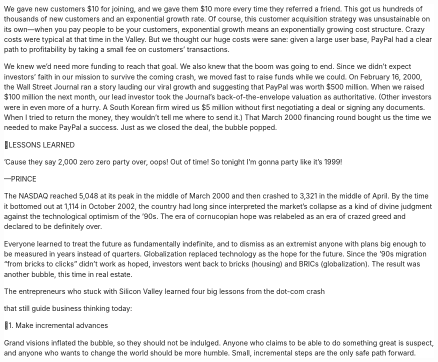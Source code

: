 We gave new customers $10 for joining, and we gave them $10 more every time they referred a
friend.  This  got  us  hundreds  of  thousands  of  new  customers  and  an  exponential  growth  rate.  Of
course, this customer acquisition strategy was unsustainable on its own—when you pay people to be
your customers, exponential growth means an exponentially growing cost structure. Crazy costs were
typical at that time in the Valley. But we thought our huge costs were sane: given a large user base,
PayPal had a clear path to profitability by taking a small fee on customers’ transactions.

We knew we’d need more funding to reach that goal. We also knew that the boom was going to
end.  Since  we  didn’t  expect investors’ faith in our mission to survive the coming crash, we moved
fast to raise funds while we could. On February 16, 2000, the Wall Street Journal ran a story lauding
our viral growth and suggesting that PayPal was worth $500 million. When we raised $100 million
the next month, our lead investor took the Journal’s back-of-the-envelope valuation as authoritative.
(Other investors were in even more of a hurry. A South Korean firm wired us $5 million without first
negotiating a deal or signing any documents. When I tried to return the money, they wouldn’t tell me
where to send it.) That March 2000 financing round bought us the time we needed to make PayPal a
success. Just as we closed the deal, the bubble popped.

LESSONS LEARNED

’Cause they say 2,000 zero zero party over, oops! Out of time!
So tonight I’m gonna party like it’s 1999!

—PRINCE

The NASDAQ reached 5,048 at its peak in the middle of March 2000 and then crashed to 3,321 in the
middle  of April.  By  the  time  it  bottomed  out  at  1,114  in  October  2002,  the  country  had  long  since
interpreted the market’s collapse as a kind of divine judgment against the technological optimism of
the ’90s. The era of cornucopian hope was relabeled as an era of crazed greed and declared to be
definitely over.

Everyone  learned  to  treat  the  future  as  fundamentally indefinite,  and  to  dismiss  as  an  extremist
anyone  with  plans  big  enough  to  be  measured  in  years  instead  of  quarters. Globalization  replaced
technology as the hope for the future. Since the ’90s migration “from bricks to clicks” didn’t work as
hoped,  investors  went  back  to  bricks  (housing)  and  BRICs  (globalization).  The  result  was  another
bubble, this time in real estate.

The entrepreneurs who stuck with Silicon Valley learned four big lessons from the dot-com crash

that still guide business thinking today:

1. Make incremental advances

Grand visions inflated the bubble, so they should not be indulged. Anyone who claims to be able
to do something great is suspect, and anyone who wants to change the world should be more
humble. Small, incremental steps are the only safe path forward.
